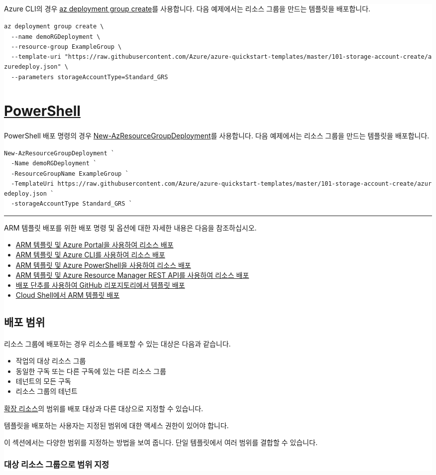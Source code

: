 Azure CLI의 경우 [az deployment group create](/cli/azure/deployment/group#az_deployment_group_create)를 사용합니다. 다음 예제에서는 리소스 그룹을 만드는 템플릿을 배포합니다.

```azurecli-interactive
az deployment group create \
  --name demoRGDeployment \
  --resource-group ExampleGroup \
  --template-uri "https://raw.githubusercontent.com/Azure/azure-quickstart-templates/master/101-storage-account-create/azuredeploy.json" \
  --parameters storageAccountType=Standard_GRS
```

# <a name="powershell"></a>[PowerShell](#tab/azure-powershell)

PowerShell 배포 명령의 경우 [New-AzResourceGroupDeployment](/powershell/module/az.resources/new-azresourcegroupdeployment)를 사용합니다. 다음 예제에서는 리소스 그룹을 만드는 템플릿을 배포합니다.

```azurepowershell-interactive
New-AzResourceGroupDeployment `
  -Name demoRGDeployment `
  -ResourceGroupName ExampleGroup `
  -TemplateUri https://raw.githubusercontent.com/Azure/azure-quickstart-templates/master/101-storage-account-create/azuredeploy.json `
  -storageAccountType Standard_GRS `
```

---

ARM 템플릿 배포를 위한 배포 명령 및 옵션에 대한 자세한 내용은 다음을 참조하십시오.

* [ARM 템플릿 및 Azure Portal을 사용하여 리소스 배포](deploy-portal.md)
* [ARM 템플릿 및 Azure CLI를 사용하여 리소스 배포](deploy-cli.md)
* [ARM 템플릿 및 Azure PowerShell을 사용하여 리소스 배포](deploy-powershell.md)
* [ARM 템플릿 및 Azure Resource Manager REST API를 사용하여 리소스 배포](deploy-rest.md)
* [배포 단추를 사용하여 GitHub 리포지토리에서 템플릿 배포](deploy-to-azure-button.md)
* [Cloud Shell에서 ARM 템플릿 배포](deploy-cloud-shell.md)

## <a name="deployment-scopes"></a>배포 범위

리소스 그룹에 배포하는 경우 리소스를 배포할 수 있는 대상은 다음과 같습니다.

* 작업의 대상 리소스 그룹
* 동일한 구독 또는 다른 구독에 있는 다른 리소스 그룹
* 테넌트의 모든 구독
* 리소스 그룹의 테넌트

[확장 리소스](scope-extension-resources.md)의 범위를 배포 대상과 다른 대상으로 지정할 수 있습니다.

템플릿을 배포하는 사용자는 지정된 범위에 대한 액세스 권한이 있어야 합니다.

이 섹션에서는 다양한 범위를 지정하는 방법을 보여 줍니다. 단일 템플릿에서 여러 범위를 결합할 수 있습니다.

### <a name="scope-to-target-resource-group"></a>대상 리소스 그룹으로 범위 지정
